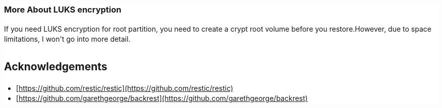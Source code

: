 ### More About LUKS encryption

If you need LUKS encryption for root partition, you need to create a crypt root volume before you restore.However, due to space limitations, I won't go into more detail.


## Acknowledgements

- [https://github.com/restic/restic](https://github.com/restic/restic)
- [https://github.com/garethgeorge/backrest](https://github.com/garethgeorge/backrest)
